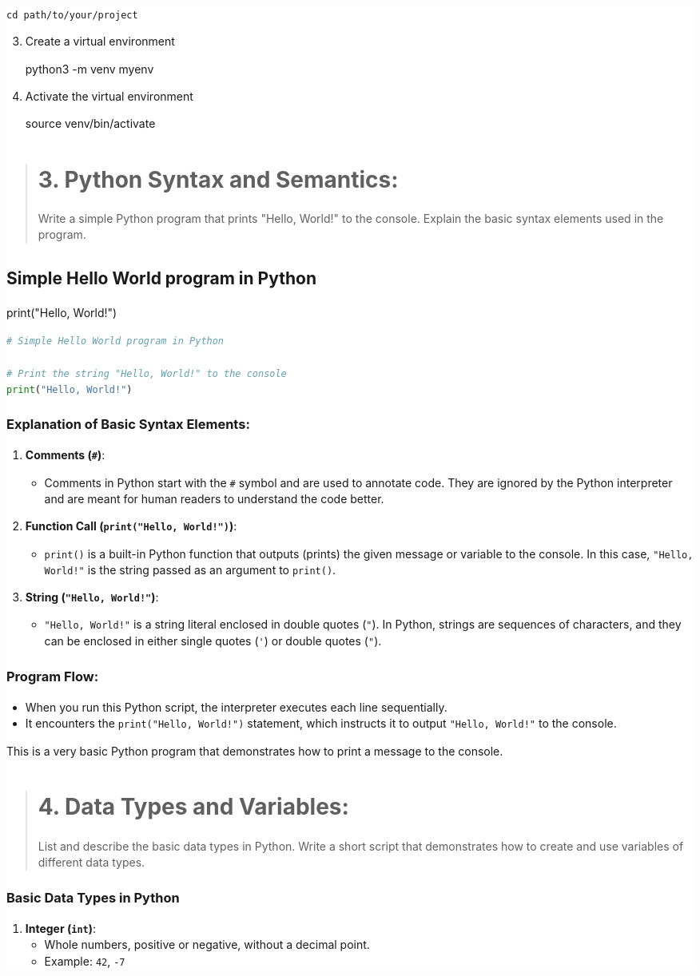     cd path/to/your/project

3.	Create a virtual environment

    python3 -m venv myenv

4.	Activate the virtual environment

    source venv/bin/activate


># 3. Python Syntax and Semantics:
  >Write a simple Python program that prints "Hello, World!" to the console. Explain the basic syntax elements used in the program.
## Simple Hello World program in Python

print("Hello, World!")

```python
# Simple Hello World program in Python

# Print the string "Hello, World!" to the console
print("Hello, World!")
```

### Explanation of Basic Syntax Elements:

1. **Comments (`#`)**:
   - Comments in Python start with the `#` symbol and are used to annotate code. They are ignored by the Python interpreter and are meant for human readers to understand the code better.

2. **Function Call (`print("Hello, World!")`)**:
   - `print()` is a built-in Python function that outputs (prints) the given message or variable to the console. In this case, `"Hello, World!"` is the string passed as an argument to `print()`.

3. **String (`"Hello, World!"`)**:
   - `"Hello, World!"` is a string literal enclosed in double quotes (`"`). In Python, strings are sequences of characters, and they can be enclosed in either single quotes (`'`) or double quotes (`"`).

### Program Flow:
- When you run this Python script, the interpreter executes each line sequentially.
- It encounters the `print("Hello, World!")` statement, which instructs it to output `"Hello, World!"` to the console.

This is a very basic Python program that demonstrates how to print a message to the console.

># 4. Data Types and Variables:
  > List and describe the basic data types in Python. Write a short script that demonstrates how to create and use variables of different data types.

### Basic Data Types in Python

1. **Integer (`int`)**:
   - Whole numbers, positive or negative, without a decimal point.
   - Example: `42`, `-7`
